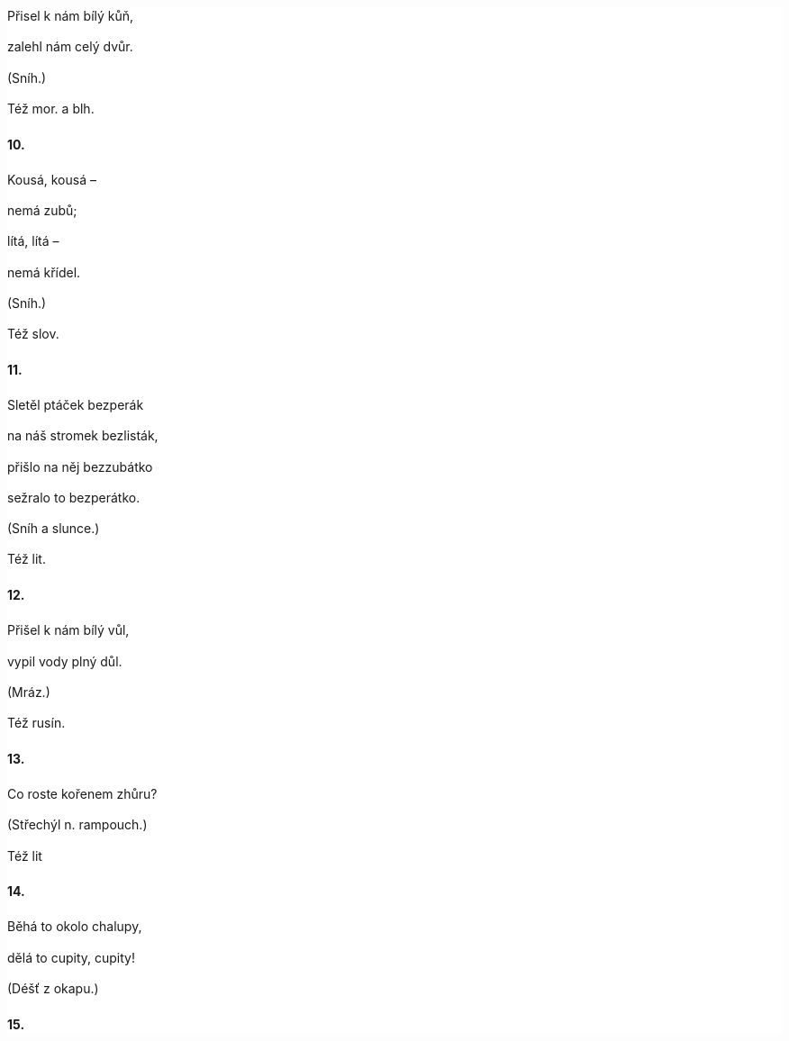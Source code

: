 Přisel k nám bílý kůň,

zalehl nám celý dvůr.

(Sníh.)

Též mor. a blh.

#### 10.

Kousá, kousá –

nemá zubů;

lítá, lítá –

nemá křídel.

(Sníh.)

Též slov.

#### 11.

Sletěl ptáček bezperák

na náš stromek bezlisták,

přišlo na něj bezzubátko

sežralo to bezperátko.

(Sníh a slunce.)

Též lit.

#### 12.

Přišel k nám bílý vůl,

vypil vody plný důl.

(Mráz.)

Též rusín.

#### 13. 

Co roste kořenem zhůru?

(Střechýl n. rampouch.)

Též lit

#### 14. 

Běhá to okolo chalupy,

dělá to cupity, cupity!

(Déšť z okapu.)

#### 15. 

